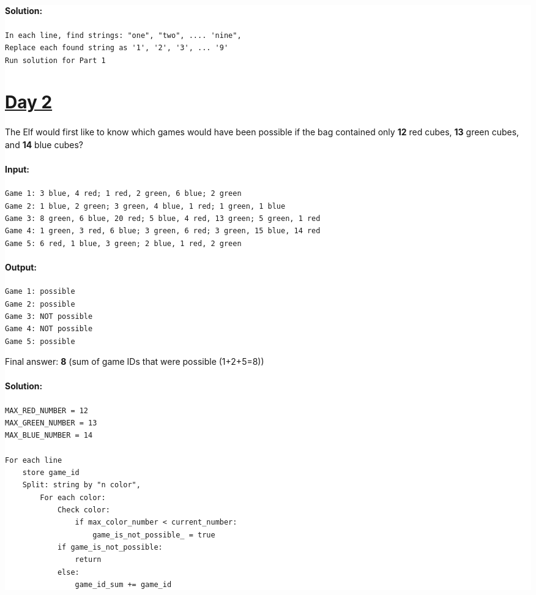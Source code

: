 #### Solution:

```
In each line, find strings: "one", "two", .... 'nine",
Replace each found string as '1', '2', '3', ... '9'
Run solution for Part 1
```

# [Day 2](https://adventofcode.com/2023/day/2)

The Elf would first like to know which games would have been possible if the bag contained only **12** red cubes, **13** green cubes, and **14** blue cubes?

#### Input:

```
Game 1: 3 blue, 4 red; 1 red, 2 green, 6 blue; 2 green
Game 2: 1 blue, 2 green; 3 green, 4 blue, 1 red; 1 green, 1 blue
Game 3: 8 green, 6 blue, 20 red; 5 blue, 4 red, 13 green; 5 green, 1 red
Game 4: 1 green, 3 red, 6 blue; 3 green, 6 red; 3 green, 15 blue, 14 red
Game 5: 6 red, 1 blue, 3 green; 2 blue, 1 red, 2 green
```

#### Output:

```
Game 1: possible
Game 2: possible
Game 3: NOT possible
Game 4: NOT possible
Game 5: possible
```
Final answer: **8** (sum of game IDs that were possible (1+2+5=8))


#### Solution:

```
MAX_RED_NUMBER = 12
MAX_GREEN_NUMBER = 13
MAX_BLUE_NUMBER = 14

For each line
    store game_id
    Split: string by "n color",
        For each color:
            Check color:
                if max_color_number < current_number:
                    game_is_not_possible_ = true
            if game_is_not_possible:
                return
            else:
                game_id_sum += game_id
```
